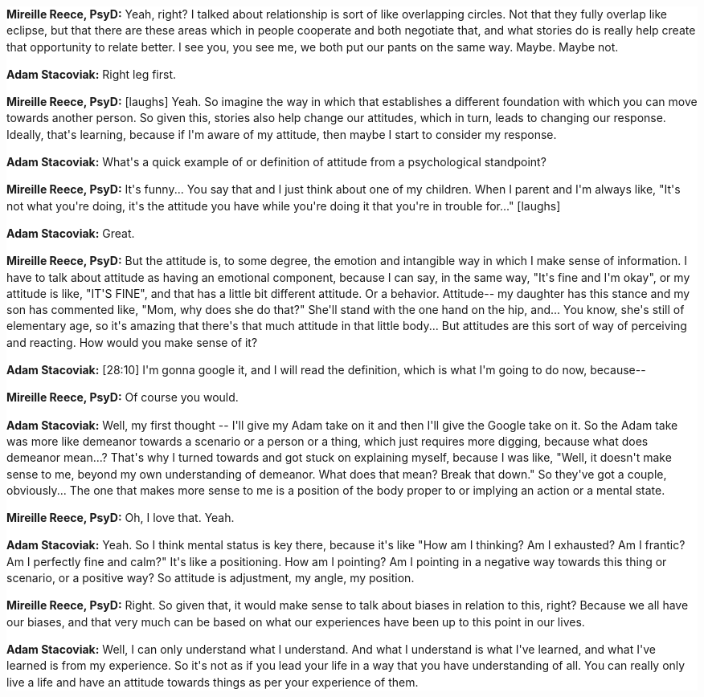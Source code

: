 **Mireille Reece, PsyD:** Yeah, right? I talked about relationship is sort of like overlapping circles. Not that they fully overlap like eclipse, but that there are these areas which in people cooperate and both negotiate that, and what stories do is really help create that opportunity to relate better. I see you, you see me, we both put our pants on the same way. Maybe. Maybe not.

**Adam Stacoviak:** Right leg first.

**Mireille Reece, PsyD:** \[laughs\] Yeah. So imagine the way in which that establishes a different foundation with which you can move towards another person. So given this, stories also help change our attitudes, which in turn, leads to changing our response. Ideally, that's learning, because if I'm aware of my attitude, then maybe I start to consider my response.

**Adam Stacoviak:** What's a quick example of or definition of attitude from a psychological standpoint?

**Mireille Reece, PsyD:** It's funny... You say that and I just think about one of my children. When I parent and I'm always like, "It's not what you're doing, it's the attitude you have while you're doing it that you're in trouble for..." \[laughs\]

**Adam Stacoviak:** Great.

**Mireille Reece, PsyD:** But the attitude is, to some degree, the emotion and intangible way in which I make sense of information. I have to talk about attitude as having an emotional component, because I can say, in the same way, "It's fine and I'm okay", or my attitude is like, "IT'S FINE", and that has a little bit different attitude. Or a behavior. Attitude-- my daughter has this stance and my son has commented like, "Mom, why does she do that?" She'll stand with the one hand on the hip, and... You know, she's still of elementary age, so it's amazing that there's that much attitude in that little body... But attitudes are this sort of way of perceiving and reacting. How would you make sense of it?

**Adam Stacoviak:** \[28:10\] I'm gonna google it, and I will read the definition, which is what I'm going to do now, because--

**Mireille Reece, PsyD:** Of course you would.

**Adam Stacoviak:** Well, my first thought -- I'll give my Adam take on it and then I'll give the Google take on it. So the Adam take was more like demeanor towards a scenario or a person or a thing, which just requires more digging, because what does demeanor mean...? That's why I turned towards and got stuck on explaining myself, because I was like, "Well, it doesn't make sense to me, beyond my own understanding of demeanor. What does that mean? Break that down." So they've got a couple, obviously... The one that makes more sense to me is a position of the body proper to or implying an action or a mental state.

**Mireille Reece, PsyD:** Oh, I love that. Yeah.

**Adam Stacoviak:** Yeah. So I think mental status is key there, because it's like "How am I thinking? Am I exhausted? Am I frantic? Am I perfectly fine and calm?" It's like a positioning. How am I pointing? Am I pointing in a negative way towards this thing or scenario, or a positive way? So attitude is adjustment, my angle, my position.

**Mireille Reece, PsyD:** Right. So given that, it would make sense to talk about biases in relation to this, right? Because we all have our biases, and that very much can be based on what our experiences have been up to this point in our lives.

**Adam Stacoviak:** Well, I can only understand what I understand. And what I understand is what I've learned, and what I've learned is from my experience. So it's not as if you lead your life in a way that you have understanding of all. You can really only live a life and have an attitude towards things as per your experience of them.
